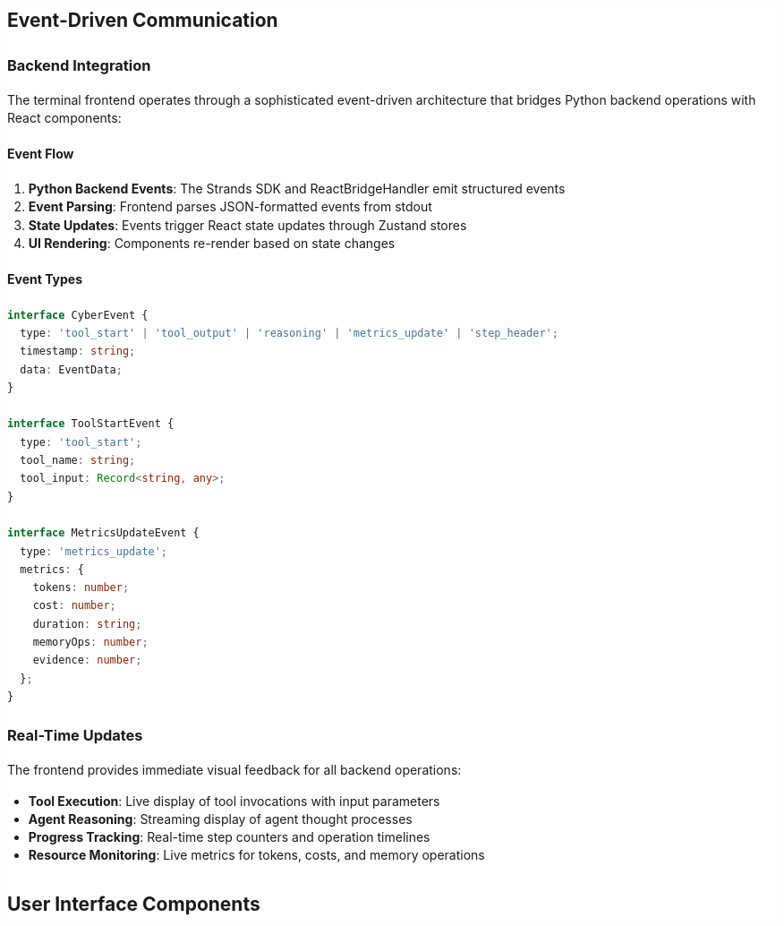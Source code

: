 ## Event-Driven Communication

### Backend Integration

The terminal frontend operates through a sophisticated event-driven architecture that bridges Python backend operations with React components:

#### Event Flow

1. **Python Backend Events**: The Strands SDK and ReactBridgeHandler emit structured events
2. **Event Parsing**: Frontend parses JSON-formatted events from stdout
3. **State Updates**: Events trigger React state updates through Zustand stores
4. **UI Rendering**: Components re-render based on state changes

#### Event Types

```typescript
interface CyberEvent {
  type: 'tool_start' | 'tool_output' | 'reasoning' | 'metrics_update' | 'step_header';
  timestamp: string;
  data: EventData;
}

interface ToolStartEvent {
  type: 'tool_start';
  tool_name: string;
  tool_input: Record<string, any>;
}

interface MetricsUpdateEvent {
  type: 'metrics_update';
  metrics: {
    tokens: number;
    cost: number;
    duration: string;
    memoryOps: number;
    evidence: number;
  };
}
```

### Real-Time Updates

The frontend provides immediate visual feedback for all backend operations:

- **Tool Execution**: Live display of tool invocations with input parameters
- **Agent Reasoning**: Streaming display of agent thought processes
- **Progress Tracking**: Real-time step counters and operation timelines
- **Resource Monitoring**: Live metrics for tokens, costs, and memory operations

## User Interface Components
